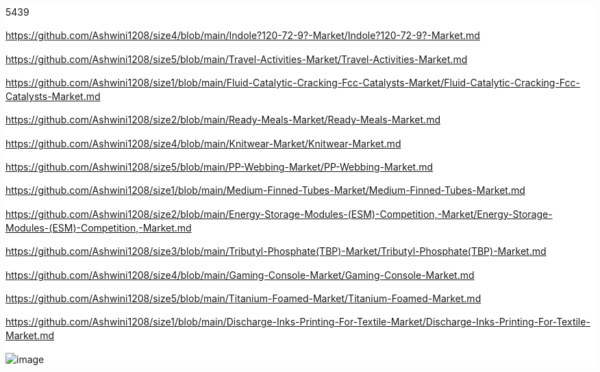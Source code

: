 5439</p><p><a href="https://github.com/Ashwini1208/size4/blob/main/Indole?120-72-9?-Market/Indole?120-72-9?-Market.md">https://github.com/Ashwini1208/size4/blob/main/Indole?120-72-9?-Market/Indole?120-72-9?-Market.md</a></p><p><a href="https://github.com/Ashwini1208/size5/blob/main/Travel-Activities-Market/Travel-Activities-Market.md">https://github.com/Ashwini1208/size5/blob/main/Travel-Activities-Market/Travel-Activities-Market.md</a></p><p><a href="https://github.com/Ashwini1208/size1/blob/main/Fluid-Catalytic-Cracking-Fcc-Catalysts-Market/Fluid-Catalytic-Cracking-Fcc-Catalysts-Market.md">https://github.com/Ashwini1208/size1/blob/main/Fluid-Catalytic-Cracking-Fcc-Catalysts-Market/Fluid-Catalytic-Cracking-Fcc-Catalysts-Market.md</a></p><p><a href="https://github.com/Ashwini1208/size2/blob/main/Ready-Meals-Market/Ready-Meals-Market.md">https://github.com/Ashwini1208/size2/blob/main/Ready-Meals-Market/Ready-Meals-Market.md</a></p><p><a href="https://github.com/Ashwini1208/size4/blob/main/Knitwear-Market/Knitwear-Market.md">https://github.com/Ashwini1208/size4/blob/main/Knitwear-Market/Knitwear-Market.md</a></p><p><a href="https://github.com/Ashwini1208/size5/blob/main/PP-Webbing-Market/PP-Webbing-Market.md">https://github.com/Ashwini1208/size5/blob/main/PP-Webbing-Market/PP-Webbing-Market.md</a></p><p><a href="https://github.com/Ashwini1208/size1/blob/main/Medium-Finned-Tubes-Market/Medium-Finned-Tubes-Market.md">https://github.com/Ashwini1208/size1/blob/main/Medium-Finned-Tubes-Market/Medium-Finned-Tubes-Market.md</a></p><p><a href="https://github.com/Ashwini1208/size2/blob/main/Energy-Storage-Modules-(ESM)-Competition,-Market/Energy-Storage-Modules-(ESM)-Competition,-Market.md">https://github.com/Ashwini1208/size2/blob/main/Energy-Storage-Modules-(ESM)-Competition,-Market/Energy-Storage-Modules-(ESM)-Competition,-Market.md</a></p><p><a href="https://github.com/Ashwini1208/size3/blob/main/Tributyl-Phosphate(TBP)-Market/Tributyl-Phosphate(TBP)-Market.md">https://github.com/Ashwini1208/size3/blob/main/Tributyl-Phosphate(TBP)-Market/Tributyl-Phosphate(TBP)-Market.md</a></p><p><a href="https://github.com/Ashwini1208/size4/blob/main/Gaming-Console-Market/Gaming-Console-Market.md">https://github.com/Ashwini1208/size4/blob/main/Gaming-Console-Market/Gaming-Console-Market.md</a></p><p><a href="https://github.com/Ashwini1208/size5/blob/main/Titanium-Foamed-Market/Titanium-Foamed-Market.md">https://github.com/Ashwini1208/size5/blob/main/Titanium-Foamed-Market/Titanium-Foamed-Market.md</a></p><p><a href="https://github.com/Ashwini1208/size1/blob/main/Discharge-Inks-Printing-For-Textile-Market/Discharge-Inks-Printing-For-Textile-Market.md">https://github.com/Ashwini1208/size1/blob/main/Discharge-Inks-Printing-For-Textile-Market/Discharge-Inks-Printing-For-Textile-Market.md</a></p>
![image](https://github.com/user-attachments/assets/6b904102-2c89-4e5f-b99b-ee0d74f31478)
